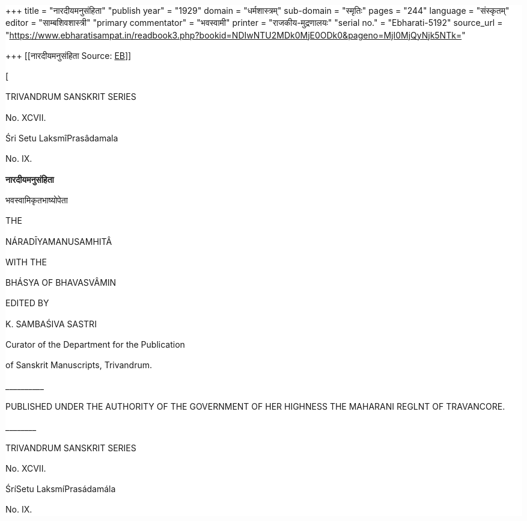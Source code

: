 +++
title = "नारदीयमनुसंहिता"
"publish year" = "1929"
domain = "धर्मशास्त्रम्"
sub-domain = "स्मृतिः"
pages = "244"
language = "संस्कृतम्"
editor = "साम्बशिवशास्त्री"
"primary commentator" = "भवस्वामी"
printer = "राजकीय-मुद्रणालयः"
"serial no." = "Ebharati-5192"
source_url = "https://www.ebharatisampat.in/readbook3.php?bookid=NDIwNTU2MDk0MjE0ODk0&pageno=MjI0MjQyNjk5NTk="

+++
[[नारदीयमनुसंहिता	Source: [EB](https://www.ebharatisampat.in/readbook3.php?bookid=NDIwNTU2MDk0MjE0ODk0&pageno=MjI0MjQyNjk5NTk=)]]

\[

TRIVANDRUM SANSKRIT SERIES

No. XCVII.

Śri Setu LaksmîPrasâdamala

No. IX.

**नारदीयमनुसंहिता**

भवस्वामिकृतभाष्योपेता

THE

NÁRADĪYAMANUSAMHITÂ

WITH THE

BHÁSYA OF BHAVASVÂMIN

EDITED BY

K. SAMBAŚIVA SASTRI

Curator of the Department for the Publication

of Sanskrit Manuscripts, Trivandrum.

\_\_\_\_\_\_\_\_\_\_

PUBLISHED UNDER THE AUTHORITY OF THE GOVERNMENT OF HER HIGHNESS THE MAHARANI REGLNT OF TRAVANCORE.

\_\_\_\_\_\_\_\_

TRIVANDRUM SANSKRIT SERIES

No. XCVII.

ŚríSetu LaksmíPrasádamála

No. IX.
